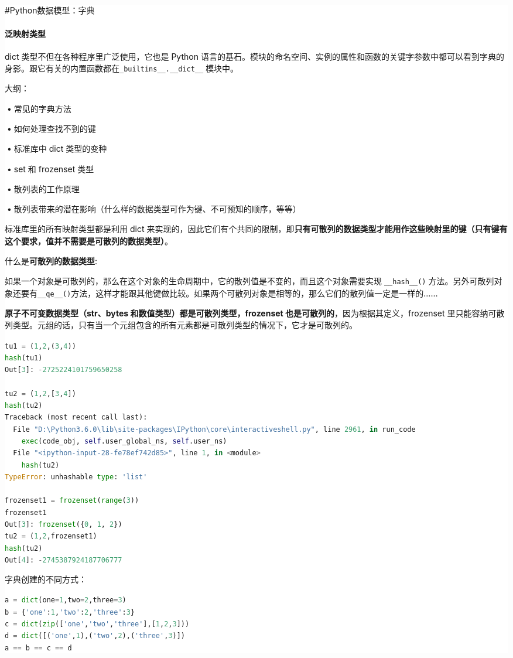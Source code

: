 #Python数据模型：字典

#### 泛映射类型

dict 类型不但在各种程序里广泛使用，它也是 Python 语言的基石。模块的命名空间、实例的属性和函数的关键字参数中都可以看到字典的身影。跟它有关的内置函数都在`_builtins__.__dict__` 模块中。

大纲：

​	• 常见的字典方法 

​	• 如何处理查找不到的键 

​	• 标准库中 dict 类型的变种 

​	• set 和 frozenset 类型 

​	• 散列表的工作原理 

​	• 散列表带来的潜在影响（什么样的数据类型可作为键、不可预知的顺序，等等）



标准库里的所有映射类型都是利用 dict 来实现的，因此它们有个共同的限制，即**只有可散列的数据类型才能用作这些映射里的键（只有键有这个要求，值并不需要是可散列的数据类型）**。

什么是**可散列的数据类型**:

如果一个对象是可散列的，那么在这个对象的生命周期中，它的散列值是不变的，而且这个对象需要实现 	`__hash__()` 方法。另外可散列对象还要有`__qe__()`方法，这样才能跟其他键做比较。如果两个可散列对象是相等的，那么它们的散列值一定是一样的……

**原子不可变数据类型（str、bytes 和数值类型）都是可散列类型，frozenset 也是可散列的**，因为根据其定义，frozenset 里只能容纳可散列类型。元组的话，只有当一个元组包含的所有元素都是可散列类型的情况下，它才是可散列的。

```python
tu1 = (1,2,(3,4))
hash(tu1)
Out[3]: -2725224101759650258

tu2 = (1,2,[3,4])
hash(tu2)
Traceback (most recent call last):
  File "D:\Python3.6.0\lib\site-packages\IPython\core\interactiveshell.py", line 2961, in run_code
    exec(code_obj, self.user_global_ns, self.user_ns)
  File "<ipython-input-28-fe78ef742d85>", line 1, in <module>
    hash(tu2)
TypeError: unhashable type: 'list'
    
frozenset1 = frozenset(range(3))
frozenset1
Out[3]: frozenset({0, 1, 2})
tu2 = (1,2,frozenset1)
hash(tu2)
Out[4]: -2745387924187706777
```

字典创建的不同方式：

```python
a = dict(one=1,two=2,three=3)
b = {'one':1,'two':2,'three':3}
c = dict(zip(['one','two','three'],[1,2,3]))
d = dict([('one',1),('two',2),('three',3)])
a == b == c == d
```
